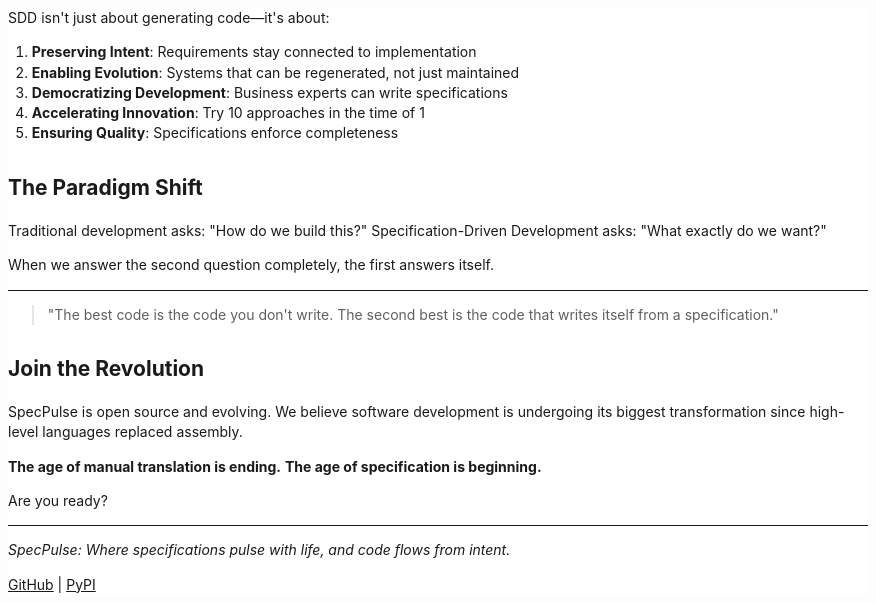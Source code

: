 SDD isn't just about generating code—it's about:

1. **Preserving Intent**: Requirements stay connected to implementation
2. **Enabling Evolution**: Systems that can be regenerated, not just maintained
3. **Democratizing Development**: Business experts can write specifications
4. **Accelerating Innovation**: Try 10 approaches in the time of 1
5. **Ensuring Quality**: Specifications enforce completeness

## The Paradigm Shift

Traditional development asks: "How do we build this?"
Specification-Driven Development asks: "What exactly do we want?"

When we answer the second question completely, the first answers itself.

---

> "The best code is the code you don't write. The second best is the code that writes itself from a specification."

## Join the Revolution

SpecPulse is open source and evolving. We believe software development is undergoing its biggest transformation since high-level languages replaced assembly.

**The age of manual translation is ending.**
**The age of specification is beginning.**

Are you ready?

---

*SpecPulse: Where specifications pulse with life, and code flows from intent.*

[GitHub](https://github.com/specpulse) | [PyPI](https://pypi.org/project/specpulse/)